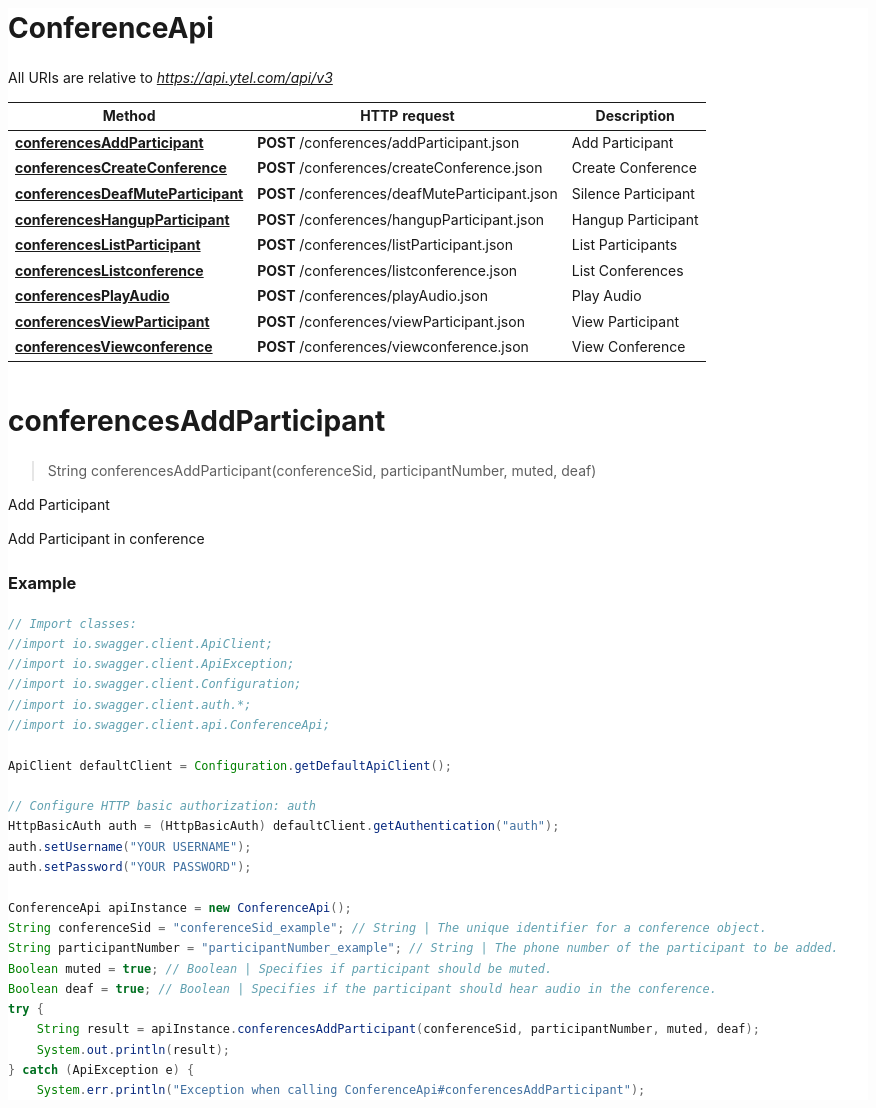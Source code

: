 # ConferenceApi

All URIs are relative to *https://api.ytel.com/api/v3*

Method | HTTP request | Description
------------- | ------------- | -------------
[**conferencesAddParticipant**](ConferenceApi.md#conferencesAddParticipant) | **POST** /conferences/addParticipant.json | Add Participant
[**conferencesCreateConference**](ConferenceApi.md#conferencesCreateConference) | **POST** /conferences/createConference.json | Create Conference
[**conferencesDeafMuteParticipant**](ConferenceApi.md#conferencesDeafMuteParticipant) | **POST** /conferences/deafMuteParticipant.json | Silence Participant
[**conferencesHangupParticipant**](ConferenceApi.md#conferencesHangupParticipant) | **POST** /conferences/hangupParticipant.json | Hangup Participant
[**conferencesListParticipant**](ConferenceApi.md#conferencesListParticipant) | **POST** /conferences/listParticipant.json | List Participants
[**conferencesListconference**](ConferenceApi.md#conferencesListconference) | **POST** /conferences/listconference.json | List Conferences
[**conferencesPlayAudio**](ConferenceApi.md#conferencesPlayAudio) | **POST** /conferences/playAudio.json | Play Audio
[**conferencesViewParticipant**](ConferenceApi.md#conferencesViewParticipant) | **POST** /conferences/viewParticipant.json | View Participant
[**conferencesViewconference**](ConferenceApi.md#conferencesViewconference) | **POST** /conferences/viewconference.json | View Conference


<a name="conferencesAddParticipant"></a>
# **conferencesAddParticipant**
> String conferencesAddParticipant(conferenceSid, participantNumber, muted, deaf)

Add Participant

Add Participant in conference 

### Example
```java
// Import classes:
//import io.swagger.client.ApiClient;
//import io.swagger.client.ApiException;
//import io.swagger.client.Configuration;
//import io.swagger.client.auth.*;
//import io.swagger.client.api.ConferenceApi;

ApiClient defaultClient = Configuration.getDefaultApiClient();

// Configure HTTP basic authorization: auth
HttpBasicAuth auth = (HttpBasicAuth) defaultClient.getAuthentication("auth");
auth.setUsername("YOUR USERNAME");
auth.setPassword("YOUR PASSWORD");

ConferenceApi apiInstance = new ConferenceApi();
String conferenceSid = "conferenceSid_example"; // String | The unique identifier for a conference object.
String participantNumber = "participantNumber_example"; // String | The phone number of the participant to be added.
Boolean muted = true; // Boolean | Specifies if participant should be muted.
Boolean deaf = true; // Boolean | Specifies if the participant should hear audio in the conference.
try {
    String result = apiInstance.conferencesAddParticipant(conferenceSid, participantNumber, muted, deaf);
    System.out.println(result);
} catch (ApiException e) {
    System.err.println("Exception when calling ConferenceApi#conferencesAddParticipant");
```